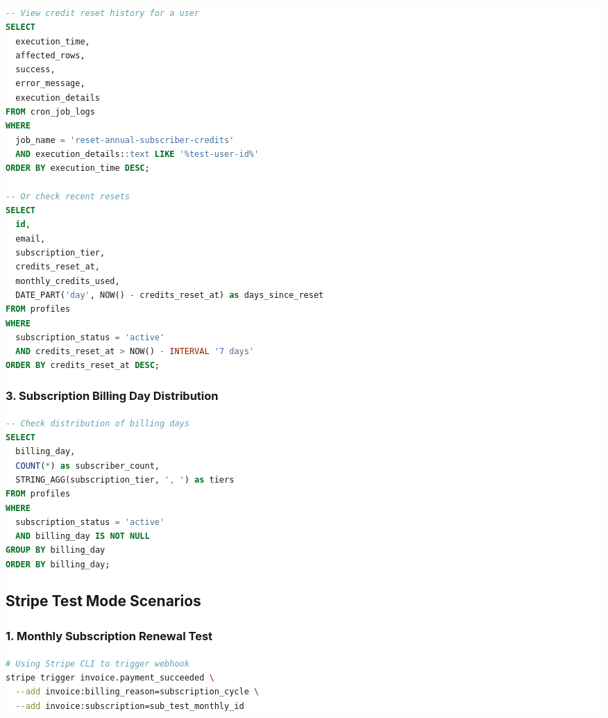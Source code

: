 ```sql
-- View credit reset history for a user
SELECT 
  execution_time,
  affected_rows,
  success,
  error_message,
  execution_details
FROM cron_job_logs 
WHERE 
  job_name = 'reset-annual-subscriber-credits'
  AND execution_details::text LIKE '%test-user-id%'
ORDER BY execution_time DESC;

-- Or check recent resets
SELECT 
  id,
  email,
  subscription_tier,
  credits_reset_at,
  monthly_credits_used,
  DATE_PART('day', NOW() - credits_reset_at) as days_since_reset
FROM profiles 
WHERE 
  subscription_status = 'active'
  AND credits_reset_at > NOW() - INTERVAL '7 days'
ORDER BY credits_reset_at DESC;
```

### 3. Subscription Billing Day Distribution

```sql
-- Check distribution of billing days
SELECT 
  billing_day,
  COUNT(*) as subscriber_count,
  STRING_AGG(subscription_tier, ', ') as tiers
FROM profiles 
WHERE 
  subscription_status = 'active'
  AND billing_day IS NOT NULL
GROUP BY billing_day
ORDER BY billing_day;
```

## Stripe Test Mode Scenarios

### 1. Monthly Subscription Renewal Test

```bash
# Using Stripe CLI to trigger webhook
stripe trigger invoice.payment_succeeded \
  --add invoice:billing_reason=subscription_cycle \
  --add invoice:subscription=sub_test_monthly_id
```
